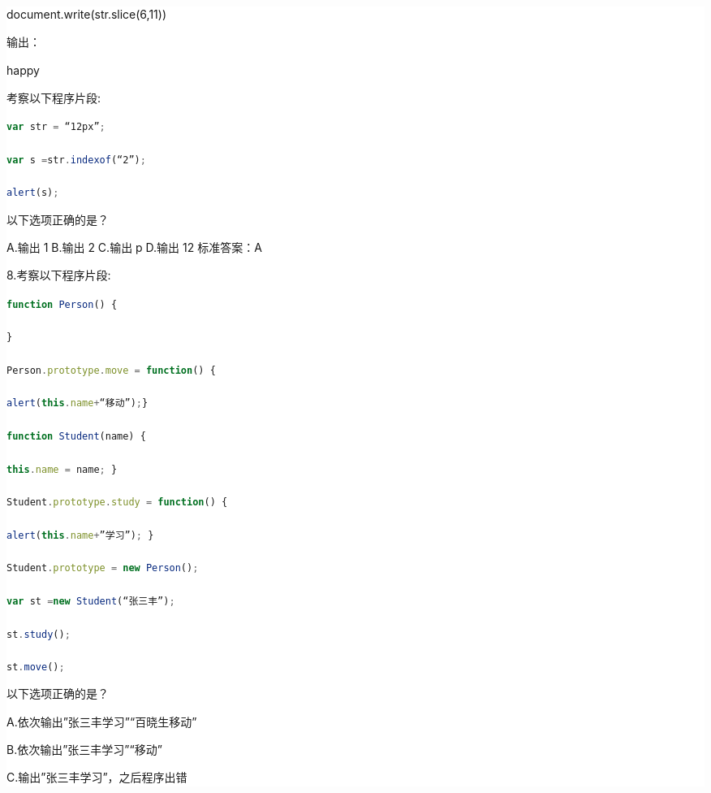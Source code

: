 document.write(str.slice(6,11))

</script>

输出：

happy

考察以下程序片段: 

```js
var str = “12px”; 

var s =str.indexof(“2”); 

alert(s);
```

以下选项正确的是？ 

 A.输出 1 B.输出 2 C.输出 p D.输出 12  标准答案：A

8.考察以下程序片段:

```js
function Person() {

} 

Person.prototype.move = function() {

alert(this.name+“移动”);}

function Student(name) {  

this.name = name; } 

Student.prototype.study = function() {

alert(this.name+”学习”); }

Student.prototype = new Person(); 

var st =new Student(“张三丰”);

st.study();

st.move();
```

以下选项正确的是？ 

A.依次输出”张三丰学习”“百晓生移动”

B.依次输出”张三丰学习”“移动”

C.输出”张三丰学习”，之后程序出错
